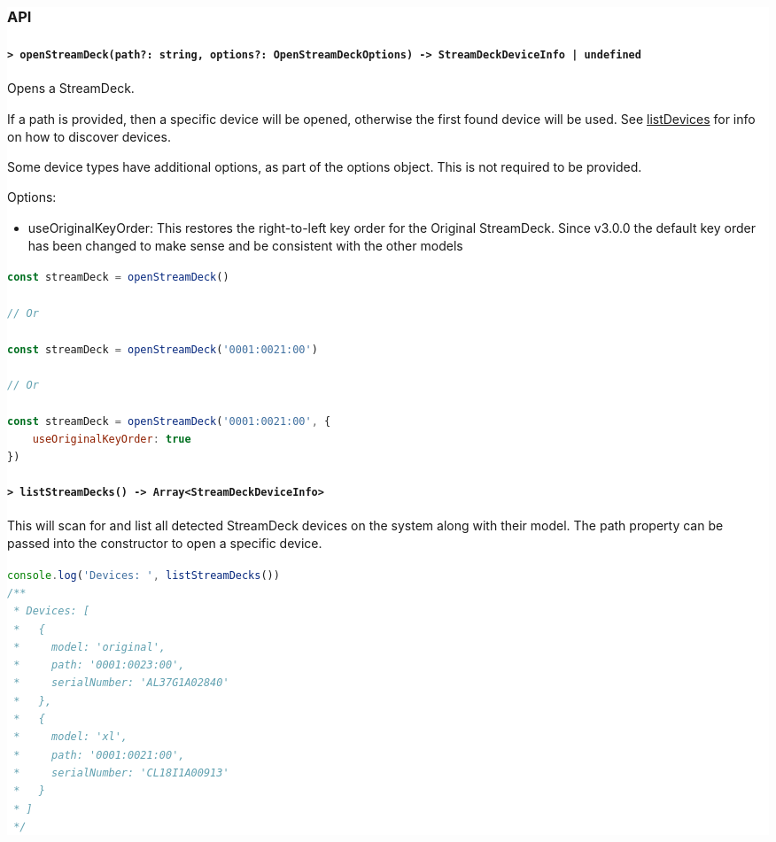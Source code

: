 ### API

#### <a name="open-streamdeck"></a> `> openStreamDeck(path?: string, options?: OpenStreamDeckOptions) -> StreamDeckDeviceInfo | undefined`

Opens a StreamDeck.

If a path is provided, then a specific device will be opened, otherwise the first found device will be used. See [listDevices](#list-devices) for info on how to discover devices.

Some device types have additional options, as part of the options object. This is not required to be provided.

Options:

-   useOriginalKeyOrder: This restores the right-to-left key order for the Original StreamDeck. Since v3.0.0 the default key order has been changed to make sense and be consistent with the other models

```javascript
const streamDeck = openStreamDeck()

// Or

const streamDeck = openStreamDeck('0001:0021:00')

// Or

const streamDeck = openStreamDeck('0001:0021:00', {
	useOriginalKeyOrder: true
})
```

#### <a name="list-streamdecks"></a> `> listStreamDecks() -> Array<StreamDeckDeviceInfo>`

This will scan for and list all detected StreamDeck devices on the system along with their model. The path property can be passed into the constructor to open a specific device.

```javascript
console.log('Devices: ', listStreamDecks())
/**
 * Devices: [
 *   {
 *     model: 'original',
 *     path: '0001:0023:00',
 *     serialNumber: 'AL37G1A02840'
 *   },
 *   {
 *     model: 'xl',
 *     path: '0001:0021:00',
 *     serialNumber: 'CL18I1A00913'
 *   }
 * ]
 */
```
